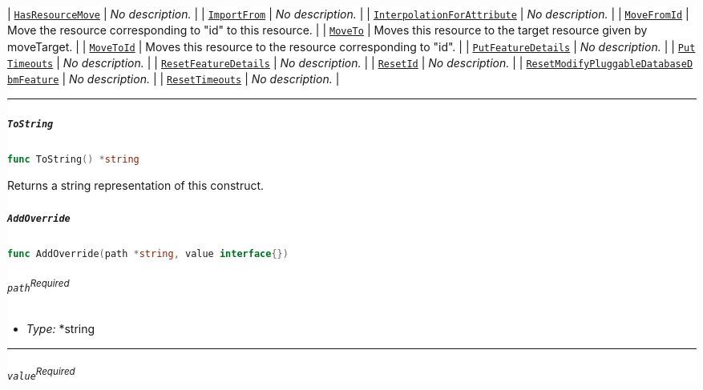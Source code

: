 | <code><a href="#rhizo-co-terraform-provider-oci.databaseManagementPluggabledatabasePluggableDatabaseDbmFeaturesManagement.DatabaseManagementPluggabledatabasePluggableDatabaseDbmFeaturesManagement.hasResourceMove">HasResourceMove</a></code> | *No description.* |
| <code><a href="#rhizo-co-terraform-provider-oci.databaseManagementPluggabledatabasePluggableDatabaseDbmFeaturesManagement.DatabaseManagementPluggabledatabasePluggableDatabaseDbmFeaturesManagement.importFrom">ImportFrom</a></code> | *No description.* |
| <code><a href="#rhizo-co-terraform-provider-oci.databaseManagementPluggabledatabasePluggableDatabaseDbmFeaturesManagement.DatabaseManagementPluggabledatabasePluggableDatabaseDbmFeaturesManagement.interpolationForAttribute">InterpolationForAttribute</a></code> | *No description.* |
| <code><a href="#rhizo-co-terraform-provider-oci.databaseManagementPluggabledatabasePluggableDatabaseDbmFeaturesManagement.DatabaseManagementPluggabledatabasePluggableDatabaseDbmFeaturesManagement.moveFromId">MoveFromId</a></code> | Move the resource corresponding to "id" to this resource. |
| <code><a href="#rhizo-co-terraform-provider-oci.databaseManagementPluggabledatabasePluggableDatabaseDbmFeaturesManagement.DatabaseManagementPluggabledatabasePluggableDatabaseDbmFeaturesManagement.moveTo">MoveTo</a></code> | Moves this resource to the target resource given by moveTarget. |
| <code><a href="#rhizo-co-terraform-provider-oci.databaseManagementPluggabledatabasePluggableDatabaseDbmFeaturesManagement.DatabaseManagementPluggabledatabasePluggableDatabaseDbmFeaturesManagement.moveToId">MoveToId</a></code> | Moves this resource to the resource corresponding to "id". |
| <code><a href="#rhizo-co-terraform-provider-oci.databaseManagementPluggabledatabasePluggableDatabaseDbmFeaturesManagement.DatabaseManagementPluggabledatabasePluggableDatabaseDbmFeaturesManagement.putFeatureDetails">PutFeatureDetails</a></code> | *No description.* |
| <code><a href="#rhizo-co-terraform-provider-oci.databaseManagementPluggabledatabasePluggableDatabaseDbmFeaturesManagement.DatabaseManagementPluggabledatabasePluggableDatabaseDbmFeaturesManagement.putTimeouts">PutTimeouts</a></code> | *No description.* |
| <code><a href="#rhizo-co-terraform-provider-oci.databaseManagementPluggabledatabasePluggableDatabaseDbmFeaturesManagement.DatabaseManagementPluggabledatabasePluggableDatabaseDbmFeaturesManagement.resetFeatureDetails">ResetFeatureDetails</a></code> | *No description.* |
| <code><a href="#rhizo-co-terraform-provider-oci.databaseManagementPluggabledatabasePluggableDatabaseDbmFeaturesManagement.DatabaseManagementPluggabledatabasePluggableDatabaseDbmFeaturesManagement.resetId">ResetId</a></code> | *No description.* |
| <code><a href="#rhizo-co-terraform-provider-oci.databaseManagementPluggabledatabasePluggableDatabaseDbmFeaturesManagement.DatabaseManagementPluggabledatabasePluggableDatabaseDbmFeaturesManagement.resetModifyPluggableDatabaseDbmFeature">ResetModifyPluggableDatabaseDbmFeature</a></code> | *No description.* |
| <code><a href="#rhizo-co-terraform-provider-oci.databaseManagementPluggabledatabasePluggableDatabaseDbmFeaturesManagement.DatabaseManagementPluggabledatabasePluggableDatabaseDbmFeaturesManagement.resetTimeouts">ResetTimeouts</a></code> | *No description.* |

---

##### `ToString` <a name="ToString" id="rhizo-co-terraform-provider-oci.databaseManagementPluggabledatabasePluggableDatabaseDbmFeaturesManagement.DatabaseManagementPluggabledatabasePluggableDatabaseDbmFeaturesManagement.toString"></a>

```go
func ToString() *string
```

Returns a string representation of this construct.

##### `AddOverride` <a name="AddOverride" id="rhizo-co-terraform-provider-oci.databaseManagementPluggabledatabasePluggableDatabaseDbmFeaturesManagement.DatabaseManagementPluggabledatabasePluggableDatabaseDbmFeaturesManagement.addOverride"></a>

```go
func AddOverride(path *string, value interface{})
```

###### `path`<sup>Required</sup> <a name="path" id="rhizo-co-terraform-provider-oci.databaseManagementPluggabledatabasePluggableDatabaseDbmFeaturesManagement.DatabaseManagementPluggabledatabasePluggableDatabaseDbmFeaturesManagement.addOverride.parameter.path"></a>

- *Type:* *string

---

###### `value`<sup>Required</sup> <a name="value" id="rhizo-co-terraform-provider-oci.databaseManagementPluggabledatabasePluggableDatabaseDbmFeaturesManagement.DatabaseManagementPluggabledatabasePluggableDatabaseDbmFeaturesManagement.addOverride.parameter.value"></a>
